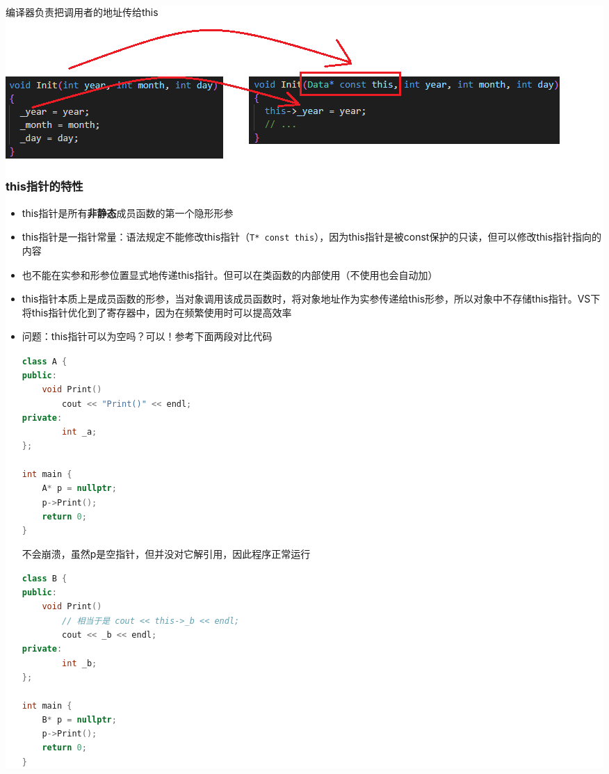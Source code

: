 编译器负责把调用者的地址传给this

<img src="this_pointer.png">

### this指针的特性

* this指针是所有**非静态**成员函数的第一个隐形形参
* this指针是一指针常量：语法规定不能修改this指针（`T* const this`），因为this指针是被const保护的只读，但可以修改this指针指向的内容
* 也不能在实参和形参位置显式地传递this指针。但可以在类函数的内部使用（不使用也会自动加）
* this指针本质上是成员函数的形参，当对象调用该成员函数时，将对象地址作为实参传递给this形参，所以对象中不存储this指针。VS下将this指针优化到了寄存器中，因为在频繁使用时可以提高效率
* 问题：this指针可以为空吗？可以！参考下面两段对比代码

    ```cpp
    class A {
    public:
        void Print()
            cout << "Print()" << endl;
    private:
            int _a;
    };
    
    int main {
        A* p = nullptr;
        p->Print();
        return 0;
    }
    ```
    
    不会崩溃，虽然p是空指针，但并没对它解引用，因此程序正常运行

    ```cpp
    class B {
    public:
        void Print()
            // 相当于是 cout << this->_b << endl;
            cout << _b << endl;
    private:
            int _b;
    };
    
    int main {
        B* p = nullptr;
        p->Print();
        return 0;
    }
    ```
    
